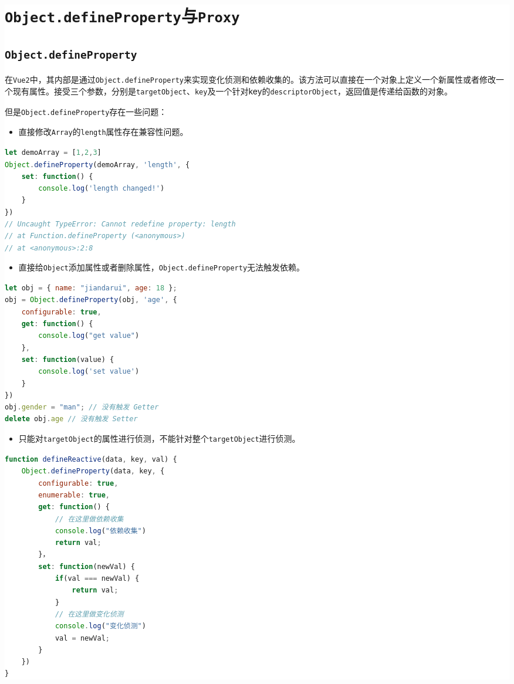# `Object.defineProperty`与`Proxy`

## `Object.defineProperty`

在`Vue2`中，其内部是通过`Object.defineProperty`来实现变化侦测和依赖收集的。该方法可以直接在一个对象上定义一个新属性或者修改一个现有属性。接受三个参数，分别是`targetObject`、`key`及一个针对key的`descriptorObject`，返回值是传递给函数的对象。

但是`Object.defineProperty`存在一些问题：

- 直接修改`Array`的`length`属性存在兼容性问题。

```js
let demoArray = [1,2,3]
Object.defineProperty(demoArray, 'length', { 
    set: function() { 
        console.log('length changed!')
    } 
})
// Uncaught TypeError: Cannot redefine property: length
// at Function.defineProperty (<anonymous>)
// at <anonymous>:2:8
```

- 直接给`Object`添加属性或者删除属性，`Object.defineProperty`无法触发依赖。

```javascript
let obj = { name: "jiandarui", age: 18 };
obj = Object.defineProperty(obj, 'age', {
  	configurable: true,
    get: function() {
        console.log("get value")
    },
    set: function(value) { 
        console.log('set value')
    } 
})
obj.gender = "man"; // 没有触发 Getter
delete obj.age // 没有触发 Setter
```

- 只能对`targetObject`的属性进行侦测，不能针对整个`targetObject`进行侦测。

```js
function defineReactive(data, key, val) {
	Object.defineProperty(data, key, {
        configurable: true,
        enumerable: true,
        get: function() {
            // 在这里做依赖收集
            console.log("依赖收集")
            return val;
        }，
        set: function(newVal) {
        	if(val === newVal) {
                return val;
            }
        	// 在这里做变化侦测
        	console.log("变化侦测")
       		val = newVal;
    	}
    })
}
```

